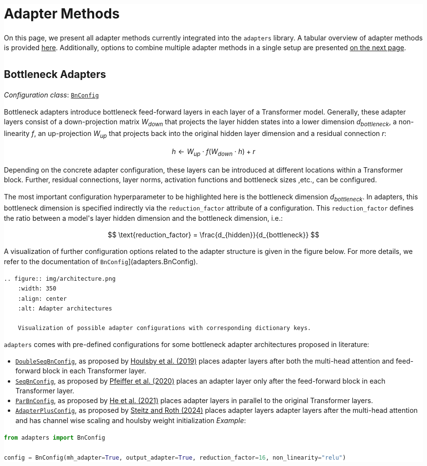 # Adapter Methods

On this page, we present all adapter methods currently integrated into the `adapters` library.
A tabular overview of adapter methods is provided [here](overview.md#table-of-adapter-methods). 
Additionally, options to combine multiple adapter methods in a single setup are presented [on the next page](method_combinations.md).

## Bottleneck Adapters

_Configuration class_: [`BnConfig`](adapters.BnConfig)

Bottleneck adapters introduce bottleneck feed-forward layers in each layer of a Transformer model.
Generally, these adapter layers consist of a down-projection matrix $W_{down}$ that projects the layer hidden states into a lower dimension $d_{bottleneck}$, a non-linearity $f$, an up-projection $W_{up}$ that projects back into the original hidden layer dimension and a residual connection $r$:

$$
h \leftarrow W_{up} \cdot f(W_{down} \cdot h) + r
$$

Depending on the concrete adapter configuration, these layers can be introduced at different locations within a Transformer block. Further, residual connections, layer norms, activation functions and bottleneck sizes ,etc., can be configured.

The most important configuration hyperparameter to be highlighted here is the bottleneck dimension $d_{bottleneck}$.
In adapters, this bottleneck dimension is specified indirectly via the `reduction_factor` attribute of a configuration.
This `reduction_factor` defines the ratio between a model's layer hidden dimension and the bottleneck dimension, i.e.:

$$
\text{reduction_factor} = \frac{d_{hidden}}{d_{bottleneck}}
$$

A visualization of further configuration options related to the adapter structure is given in the figure below. For more details, we refer to the documentation of `BnConfig`](adapters.BnConfig).


```{eval-rst}
.. figure:: img/architecture.png
    :width: 350
    :align: center
    :alt: Adapter architectures

    Visualization of possible adapter configurations with corresponding dictionary keys.
```

`adapters` comes with pre-defined configurations for some bottleneck adapter architectures proposed in literature:

- [`DoubleSeqBnConfig`](adapters.DoubleSeqBnConfig), as proposed by [Houlsby et al. (2019)](https://arxiv.org/pdf/1902.00751.pdf) places adapter layers after both the multi-head attention and feed-forward block in each Transformer layer.
- [`SeqBnConfig`](adapters.SeqBnConfig), as proposed by [Pfeiffer et al. (2020)](https://arxiv.org/pdf/2005.00052.pdf) places an adapter layer only after the feed-forward block in each Transformer layer.
- [`ParBnConfig`](adapters.ParBnConfig), as proposed by [He et al. (2021)](https://arxiv.org/pdf/2110.04366.pdf) places adapter layers in parallel to the original Transformer layers.
- [`AdapterPlusConfig`](adapters.AdapterPlusConfig), as proposed by [Steitz and Roth (2024)](https://arxiv.org/pdf/2406.06820) places adapter layers adapter layers after the multi-head attention and has channel wise scaling and houlsby weight initialization
_Example_:
```python
from adapters import BnConfig

config = BnConfig(mh_adapter=True, output_adapter=True, reduction_factor=16, non_linearity="relu")
```